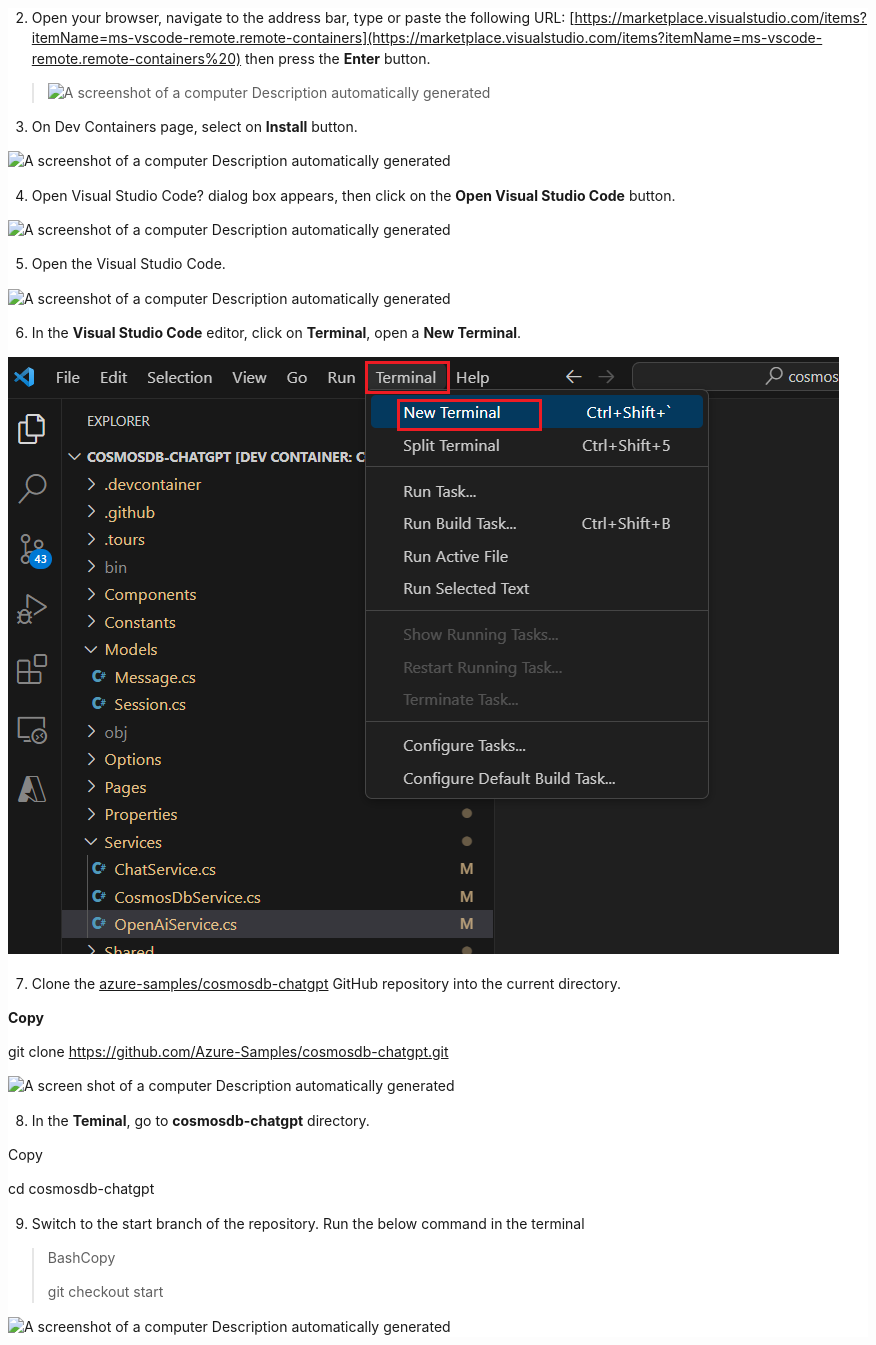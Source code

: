 2.  Open your browser, navigate to the address bar, type or paste the
    following URL:
    [https://marketplace.visualstudio.com/items?itemName=ms-vscode-remote.remote-containers](https://marketplace.visualstudio.com/items?itemName=ms-vscode-remote.remote-containers%20)
    then press the **Enter** button.

> ![A screenshot of a computer Description automatically
> generated](./media/image25.png)

3.  On Dev Containers page, select on **Install** button.

![A screenshot of a computer Description automatically
generated](./media/image26.png)

4.  Open Visual Studio Code? dialog box appears, then click on the
    **Open Visual Studio Code** button.

![A screenshot of a computer Description automatically
generated](./media/image27.png)

5.  Open the Visual Studio Code.

![A screenshot of a computer Description automatically
generated](./media/image28.png)

6.  In the **Visual Studio Code** editor, click on **Terminal**, open a
    **New Terminal**.

![A screenshot of a computer program Description automatically
generated](./media/image29.png)

7.  Clone
    the [azure-samples/cosmosdb-chatgpt](https://github.com/azure-samples/cosmosdb-chatgpt) GitHub
    repository into the current directory.

**Copy**

git clone https://github.com/Azure-Samples/cosmosdb-chatgpt.git

![A screen shot of a computer Description automatically
generated](./media/image30.png)

8.  In the **Teminal**, go to **cosmosdb-chatgpt** directory.

Copy

cd cosmosdb-chatgpt

9.  Switch to the start branch of the repository. Run the below command
    in the terminal

> BashCopy
>
> git checkout start

![A screenshot of a computer Description automatically
generated](./media/image31.png)
